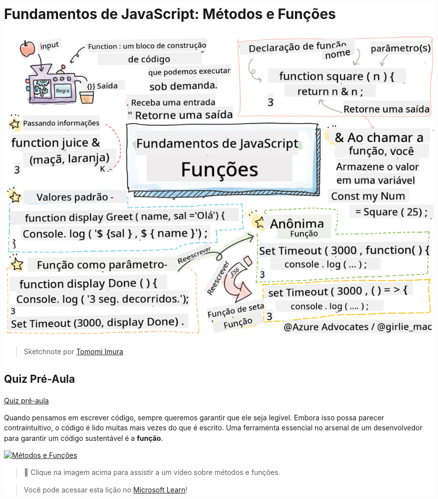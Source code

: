 
# Fundamentos de JavaScript: Métodos e Funções

![Fundamentos de JavaScript - Funções](../../../../translated_images/webdev101-js-functions.be049c4726e94f8b7605c36330ac42eeb5cd8ed02bcdd60fdac778174d6cb865.br.png)
> Sketchnote por [Tomomi Imura](https://twitter.com/girlie_mac)

## Quiz Pré-Aula
[Quiz pré-aula](https://ashy-river-0debb7803.1.azurestaticapps.net/quiz/9)

Quando pensamos em escrever código, sempre queremos garantir que ele seja legível. Embora isso possa parecer contraintuitivo, o código é lido muitas mais vezes do que é escrito. Uma ferramenta essencial no arsenal de um desenvolvedor para garantir um código sustentável é a **função**.

[![Métodos e Funções](https://img.youtube.com/vi/XgKsD6Zwvlc/0.jpg)](https://youtube.com/watch?v=XgKsD6Zwvlc "Métodos e Funções")

> 🎥 Clique na imagem acima para assistir a um vídeo sobre métodos e funções.

> Você pode acessar esta lição no [Microsoft Learn](https://docs.microsoft.com/learn/modules/web-development-101-functions/?WT.mc_id=academic-77807-sagibbon)!
